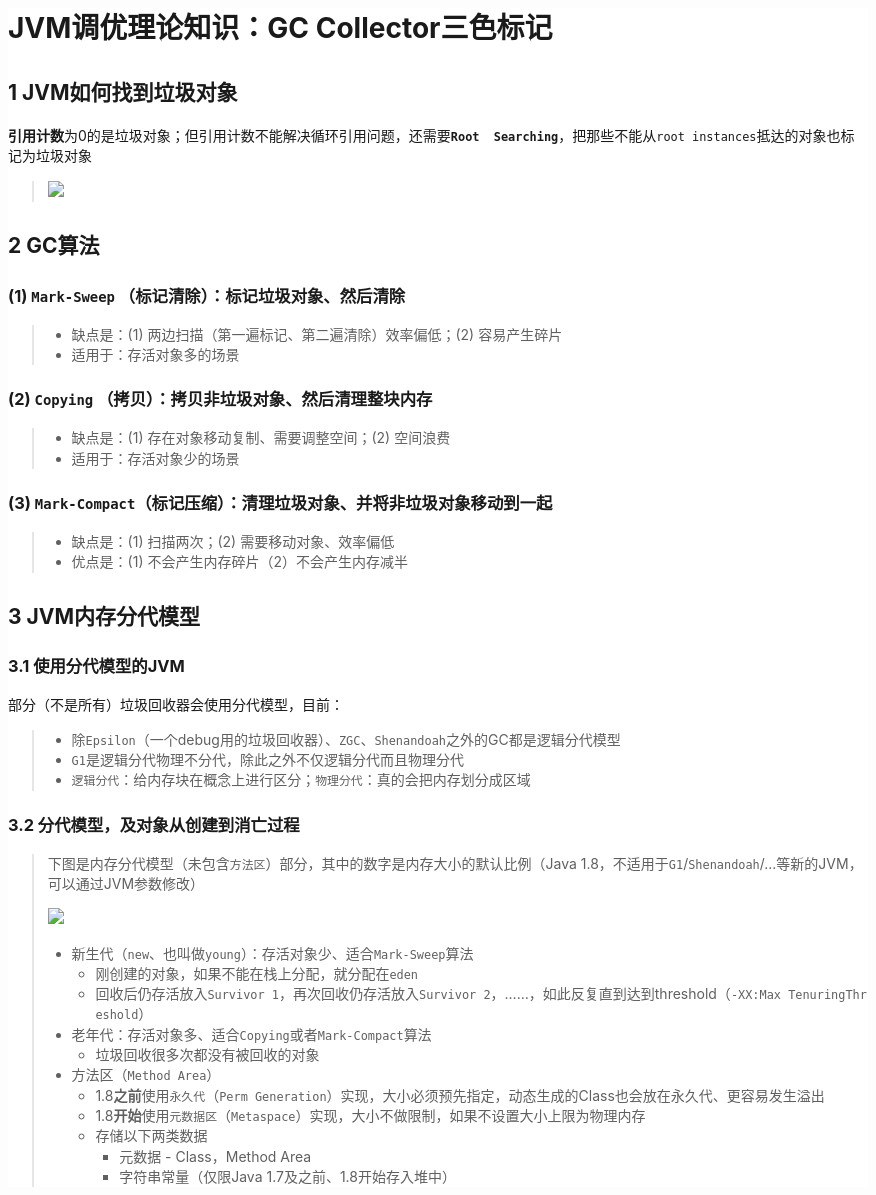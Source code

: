 # JVM调优理论知识：GC Collector三色标记

## 1 JVM如何找到垃圾对象

<b>引用计数</b>为0的是垃圾对象；但引用计数不能解决循环引用问题，还需要<b>`Root  Searching`</b>，把那些不能从`root instances`抵达的对象也标记为垃圾对象

> 	![](https://raw.githubusercontent.com/kenfang119/pics/main/490_jvm/jvm_root_searching.jpg)

## 2 GC算法

### (1) `Mark-Sweep` （标记清除）：标记垃圾对象、然后清除

> * 缺点是：(1) 两边扫描（第一遍标记、第二遍清除）效率偏低；(2) 容易产生碎片
> * 适用于：存活对象多的场景

### (2) `Copying` （拷贝）：拷贝非垃圾对象、然后清理整块内存

> * 缺点是：(1) 存在对象移动复制、需要调整空间；(2) 空间浪费
> * 适用于：存活对象少的场景

### (3) `Mark-Compact`（标记压缩）：清理垃圾对象、并将非垃圾对象移动到一起

> * 缺点是：(1) 扫描两次；(2) 需要移动对象、效率偏低
> * 优点是：(1) 不会产生内存碎片（2）不会产生内存减半

## 3 JVM内存分代模型

### 3.1 使用分代模型的JVM

部分（不是所有）垃圾回收器会使用分代模型，目前：

> * 除`Epsilon`（一个debug用的垃圾回收器）、`ZGC`、`Shenandoah`之外的GC都是逻辑分代模型
> * `G1`是逻辑分代物理不分代，除此之外不仅逻辑分代而且物理分代
> * `逻辑分代`：给内存块在概念上进行区分；`物理分代`：真的会把内存划分成区域

### 3.2 分代模型，及对象从创建到消亡过程

> 下图是内存分代模型（未包含`方法区`）部分，其中的数字是内存大小的默认比例（Java 1.8，不适用于`G1`/`Shenandoah`/...等新的JVM，可以通过JVM参数修改）
>
> ![](https://raw.githubusercontent.com/kenfang119/pics/main/490_jvm/jvm_mem_generation.jpg)
>
> * 新生代（`new`、也叫做`young`）：存活对象少、适合`Mark-Sweep`算法
> 	* 刚创建的对象，如果不能在栈上分配，就分配在`eden`
> 	* 回收后仍存活放入`Survivor 1`，再次回收仍存活放入`Survivor 2`，……，如此反复直到达到threshold（`-XX:Max TenuringThreshold`）
> * 老年代：存活对象多、适合`Copying`或者`Mark-Compact`算法
>   * 垃圾回收很多次都没有被回收的对象
> * 方法区（`Method Area`）
>   * 1.8**之前**使用`永久代`（`Perm Generation`）实现，大小必须预先指定，动态生成的Class也会放在永久代、更容易发生溢出
>   * 1.8**开始**使用`元数据区`（`Metaspace`）实现，大小不做限制，如果不设置大小上限为物理内存
>   * 存储以下两类数据
>     * 元数据 - Class，Method Area
>     * 字符串常量（仅限Java 1.7及之前、1.8开始存入堆中）
